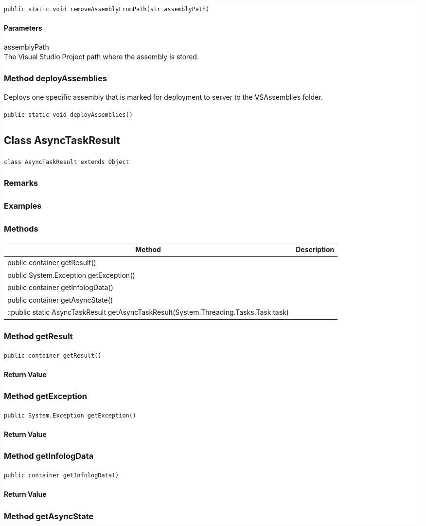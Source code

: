    public static void removeAssemblyFromPath(str assemblyPath)

#### Parameters

assemblyPath  
The Visual Studio Project path where the assembly is stored.

### Method deployAssemblies

Deploys one specific assembly that is marked for deployment to server to the VSAssemblies folder.

    public static void deployAssemblies()

## Class AsyncTaskResult
    class AsyncTaskResult extends Object

### Remarks

### Examples

### Methods

| Method                                                                               | Description |
|--------------------------------------------------------------------------------------|-------------|
| public container getResult()                                                         |             |
| public System.Exception getException()                                               |             |
| public container getInfologData()                                                    |             |
| public container getAsyncState()                                                     |             |
| ::public static AsyncTaskResult getAsyncTaskResult(System.Threading.Tasks.Task task) |             |

### Method getResult

    public container getResult()

#### Return Value

### Method getException

    public System.Exception getException()

#### Return Value

### Method getInfologData

    public container getInfologData()

#### Return Value

### Method getAsyncState
